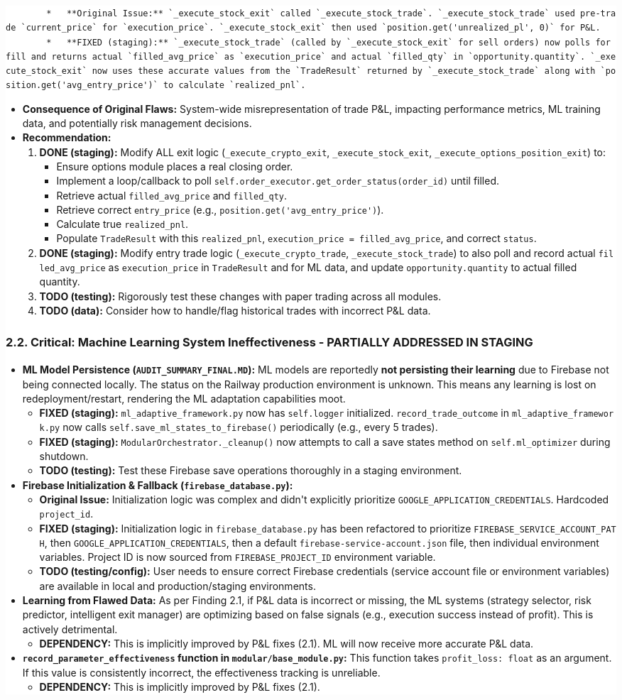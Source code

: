             *   **Original Issue:** `_execute_stock_exit` called `_execute_stock_trade`. `_execute_stock_trade` used pre-trade `current_price` for `execution_price`. `_execute_stock_exit` then used `position.get('unrealized_pl', 0)` for P&L.
            *   **FIXED (staging):** `_execute_stock_trade` (called by `_execute_stock_exit` for sell orders) now polls for fill and returns actual `filled_avg_price` as `execution_price` and actual `filled_qty` in `opportunity.quantity`. `_execute_stock_exit` now uses these accurate values from the `TradeResult` returned by `_execute_stock_trade` along with `position.get('avg_entry_price')` to calculate `realized_pnl`.
*   **Consequence of Original Flaws:** System-wide misrepresentation of trade P&L, impacting performance metrics, ML training data, and potentially risk management decisions.
*   **Recommendation:**
    1.  **DONE (staging):** Modify ALL exit logic (`_execute_crypto_exit`, `_execute_stock_exit`, `_execute_options_position_exit`) to:
        *   Ensure options module places a real closing order.
        *   Implement a loop/callback to poll `self.order_executor.get_order_status(order_id)` until filled.
        *   Retrieve actual `filled_avg_price` and `filled_qty`.
        *   Retrieve correct `entry_price` (e.g., `position.get('avg_entry_price')`).
        *   Calculate true `realized_pnl`.
        *   Populate `TradeResult` with this `realized_pnl`, `execution_price = filled_avg_price`, and correct `status`.
    2.  **DONE (staging):** Modify entry trade logic (`_execute_crypto_trade`, `_execute_stock_trade`) to also poll and record actual `filled_avg_price` as `execution_price` in `TradeResult` and for ML data, and update `opportunity.quantity` to actual filled quantity.
    3.  **TODO (testing):** Rigorously test these changes with paper trading across all modules.
    4.  **TODO (data):** Consider how to handle/flag historical trades with incorrect P&L data.

### 2.2. Critical: Machine Learning System Ineffectiveness - PARTIALLY ADDRESSED IN STAGING

*   **ML Model Persistence (`AUDIT_SUMMARY_FINAL.MD`):** ML models are reportedly **not persisting their learning** due to Firebase not being connected locally. The status on the Railway production environment is unknown. This means any learning is lost on redeployment/restart, rendering the ML adaptation capabilities moot.
    *   **FIXED (staging):** `ml_adaptive_framework.py` now has `self.logger` initialized. `record_trade_outcome` in `ml_adaptive_framework.py` now calls `self.save_ml_states_to_firebase()` periodically (e.g., every 5 trades).
    *   **FIXED (staging):** `ModularOrchestrator._cleanup()` now attempts to call a save states method on `self.ml_optimizer` during shutdown.
    *   **TODO (testing):** Test these Firebase save operations thoroughly in a staging environment.
*   **Firebase Initialization & Fallback (`firebase_database.py`):**
    *   **Original Issue:** Initialization logic was complex and didn't explicitly prioritize `GOOGLE_APPLICATION_CREDENTIALS`. Hardcoded `project_id`.
    *   **FIXED (staging):** Initialization logic in `firebase_database.py` has been refactored to prioritize `FIREBASE_SERVICE_ACCOUNT_PATH`, then `GOOGLE_APPLICATION_CREDENTIALS`, then a default `firebase-service-account.json` file, then individual environment variables. Project ID is now sourced from `FIREBASE_PROJECT_ID` environment variable.
    *   **TODO (testing/config):** User needs to ensure correct Firebase credentials (service account file or environment variables) are available in local and production/staging environments.
*   **Learning from Flawed Data:** As per Finding 2.1, if P&L data is incorrect or missing, the ML systems (strategy selector, risk predictor, intelligent exit manager) are optimizing based on false signals (e.g., execution success instead of profit). This is actively detrimental.
    *   **DEPENDENCY:** This is implicitly improved by P&L fixes (2.1). ML will now receive more accurate P&L data.
*   **`record_parameter_effectiveness` function in `modular/base_module.py`:** This function takes `profit_loss: float` as an argument. If this value is consistently incorrect, the effectiveness tracking is unreliable.
    *   **DEPENDENCY:** This is implicitly improved by P&L fixes (2.1).
